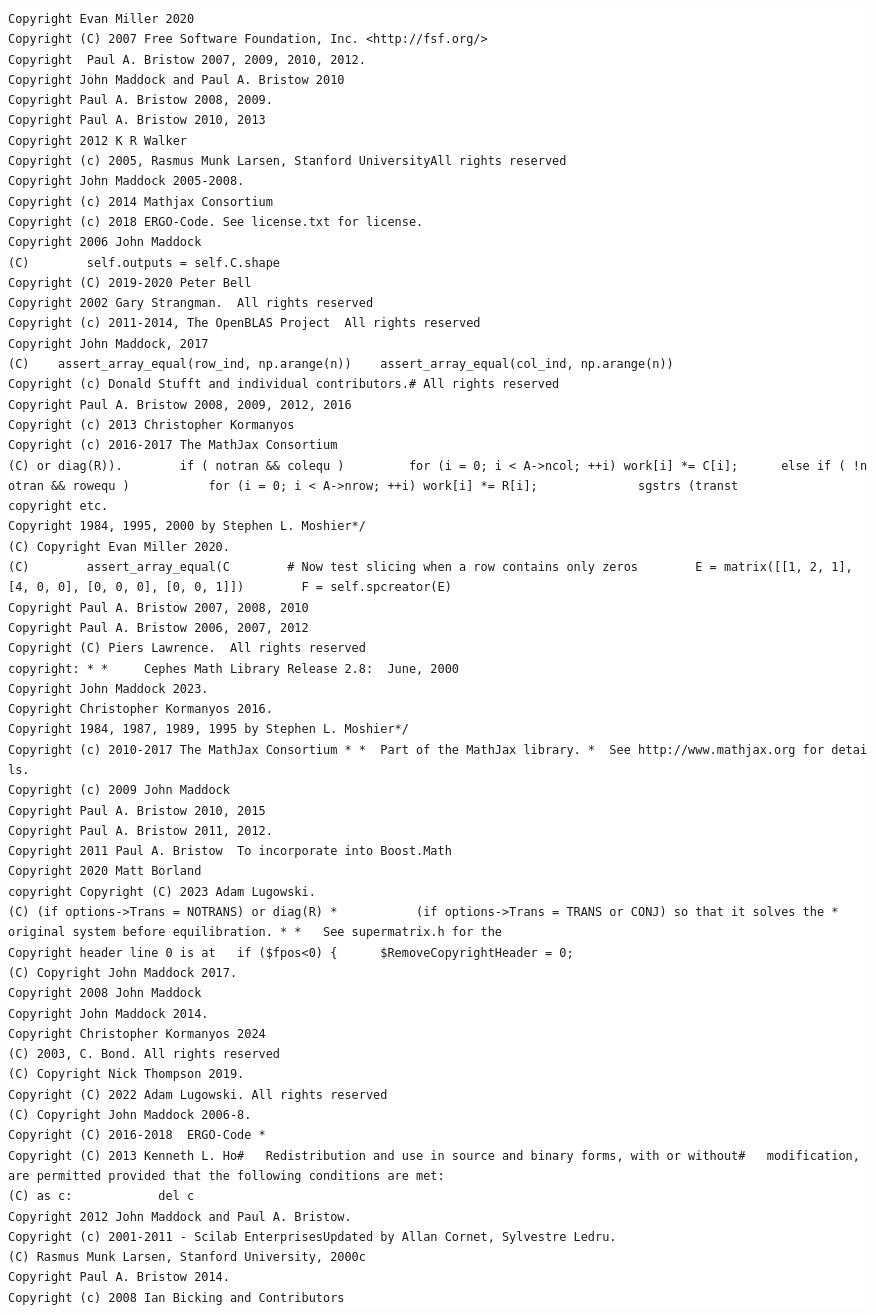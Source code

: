 	Copyright Evan Miller 2020
	Copyright (C) 2007 Free Software Foundation, Inc. <http://fsf.org/>
	Copyright  Paul A. Bristow 2007, 2009, 2010, 2012.
	Copyright John Maddock and Paul A. Bristow 2010
	Copyright Paul A. Bristow 2008, 2009.
	Copyright Paul A. Bristow 2010, 2013
	Copyright 2012 K R Walker
	Copyright (c) 2005, Rasmus Munk Larsen, Stanford UniversityAll rights reserved
	Copyright John Maddock 2005-2008.
	Copyright (c) 2014 Mathjax Consortium
	Copyright (c) 2018 ERGO-Code. See license.txt for license.
	Copyright 2006 John Maddock
	(C)        self.outputs = self.C.shape
	Copyright (C) 2019-2020 Peter Bell
	Copyright 2002 Gary Strangman.  All rights reserved
	Copyright (c) 2011-2014, The OpenBLAS Project  All rights reserved
	Copyright John Maddock, 2017
	(C)    assert_array_equal(row_ind, np.arange(n))    assert_array_equal(col_ind, np.arange(n))
	Copyright (c) Donald Stufft and individual contributors.# All rights reserved
	Copyright Paul A. Bristow 2008, 2009, 2012, 2016
	Copyright (c) 2013 Christopher Kormanyos
	Copyright (c) 2016-2017 The MathJax Consortium
	(C) or diag(R)).		if ( notran && colequ )		    for (i = 0; i < A->ncol; ++i) work[i] *= C[i];		else if ( !notran && rowequ )		    for (i = 0; i < A->nrow; ++i) work[i] *= R[i];				sgstrs (transt
	copyright etc.
	Copyright 1984, 1995, 2000 by Stephen L. Moshier*/
	(C) Copyright Evan Miller 2020.
	(C)        assert_array_equal(C        # Now test slicing when a row contains only zeros        E = matrix([[1, 2, 1], [4, 0, 0], [0, 0, 0], [0, 0, 1]])        F = self.spcreator(E)       
	Copyright Paul A. Bristow 2007, 2008, 2010
	Copyright Paul A. Bristow 2006, 2007, 2012
	Copyright (C) Piers Lawrence.  All rights reserved
	copyright: * *     Cephes Math Library Release 2.8:  June, 2000
	Copyright John Maddock 2023.
	Copyright Christopher Kormanyos 2016.
	Copyright 1984, 1987, 1989, 1995 by Stephen L. Moshier*/
	Copyright (c) 2010-2017 The MathJax Consortium * *  Part of the MathJax library. *  See http://www.mathjax.org for details.
	Copyright (c) 2009 John Maddock
	Copyright Paul A. Bristow 2010, 2015
	Copyright Paul A. Bristow 2011, 2012.
	Copyright 2011 Paul A. Bristow  To incorporate into Boost.Math
	Copyright 2020 Matt Borland
	copyright Copyright (C) 2023 Adam Lugowski.
	(C) (if options->Trans = NOTRANS) or diag(R) *           (if options->Trans = TRANS or CONJ) so that it solves the *           original system before equilibration. * *   See supermatrix.h for the
	Copyright header line 0 is at	if ($fpos<0) {	    $RemoveCopyrightHeader = 0;
	(C) Copyright John Maddock 2017.
	Copyright 2008 John Maddock
	Copyright John Maddock 2014.
	Copyright Christopher Kormanyos 2024
	(C) 2003, C. Bond. All rights reserved
	(C) Copyright Nick Thompson 2019.
	Copyright (C) 2022 Adam Lugowski. All rights reserved
	(C) Copyright John Maddock 2006-8.
	Copyright (C) 2016-2018  ERGO-Code *
	Copyright (C) 2013 Kenneth L. Ho#   Redistribution and use in source and binary forms, with or without#   modification, are permitted provided that the following conditions are met:
	(C) as c:            del c
	Copyright 2012 John Maddock and Paul A. Bristow.
	Copyright (c) 2001-2011 - Scilab EnterprisesUpdated by Allan Cornet, Sylvestre Ledru.
	(C) Rasmus Munk Larsen, Stanford University, 2000c
	Copyright Paul A. Bristow 2014.
	Copyright (c) 2008 Ian Bicking and Contributors